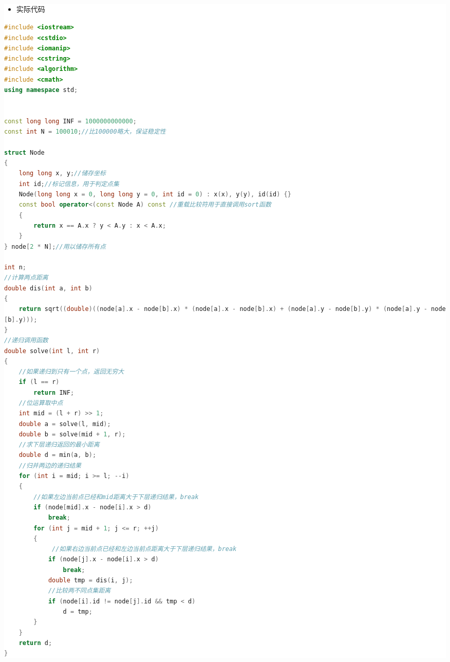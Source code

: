 - 实际代码

```C++
#include <iostream>
#include <cstdio>
#include <iomanip>
#include <cstring>
#include <algorithm>
#include <cmath>
using namespace std;


const long long INF = 1000000000000;
const int N = 100010;//比100000略大，保证稳定性

struct Node
{
    long long x, y;//储存坐标
    int id;//标记信息，用于判定点集
    Node(long long x = 0, long long y = 0, int id = 0) : x(x), y(y), id(id) {}
    const bool operator<(const Node A) const //重载比较符用于直接调用sort函数
    {
        return x == A.x ? y < A.y : x < A.x;
    }
} node[2 * N];//用以储存所有点

int n;
//计算两点距离
double dis(int a, int b)
{
    return sqrt((double)((node[a].x - node[b].x) * (node[a].x - node[b].x) + (node[a].y - node[b].y) * (node[a].y - node[b].y)));
}
//递归调用函数
double solve(int l, int r)
{
    //如果递归到只有一个点，返回无穷大
    if (l == r)
        return INF;
    //位运算取中点
    int mid = (l + r) >> 1;
    double a = solve(l, mid);
    double b = solve(mid + 1, r);
    //求下层递归返回的最小距离
    double d = min(a, b);
    //归并两边的递归结果
    for (int i = mid; i >= l; --i)
    {
        //如果左边当前点已经和mid距离大于下层递归结果，break
        if (node[mid].x - node[i].x > d)
            break;
        for (int j = mid + 1; j <= r; ++j)
        {
             //如果右边当前点已经和左边当前点距离大于下层递归结果，break
            if (node[j].x - node[i].x > d)
                break;
            double tmp = dis(i, j);
            //比较两不同点集距离
            if (node[i].id != node[j].id && tmp < d)
                d = tmp;
        }
    }
    return d;
}
```